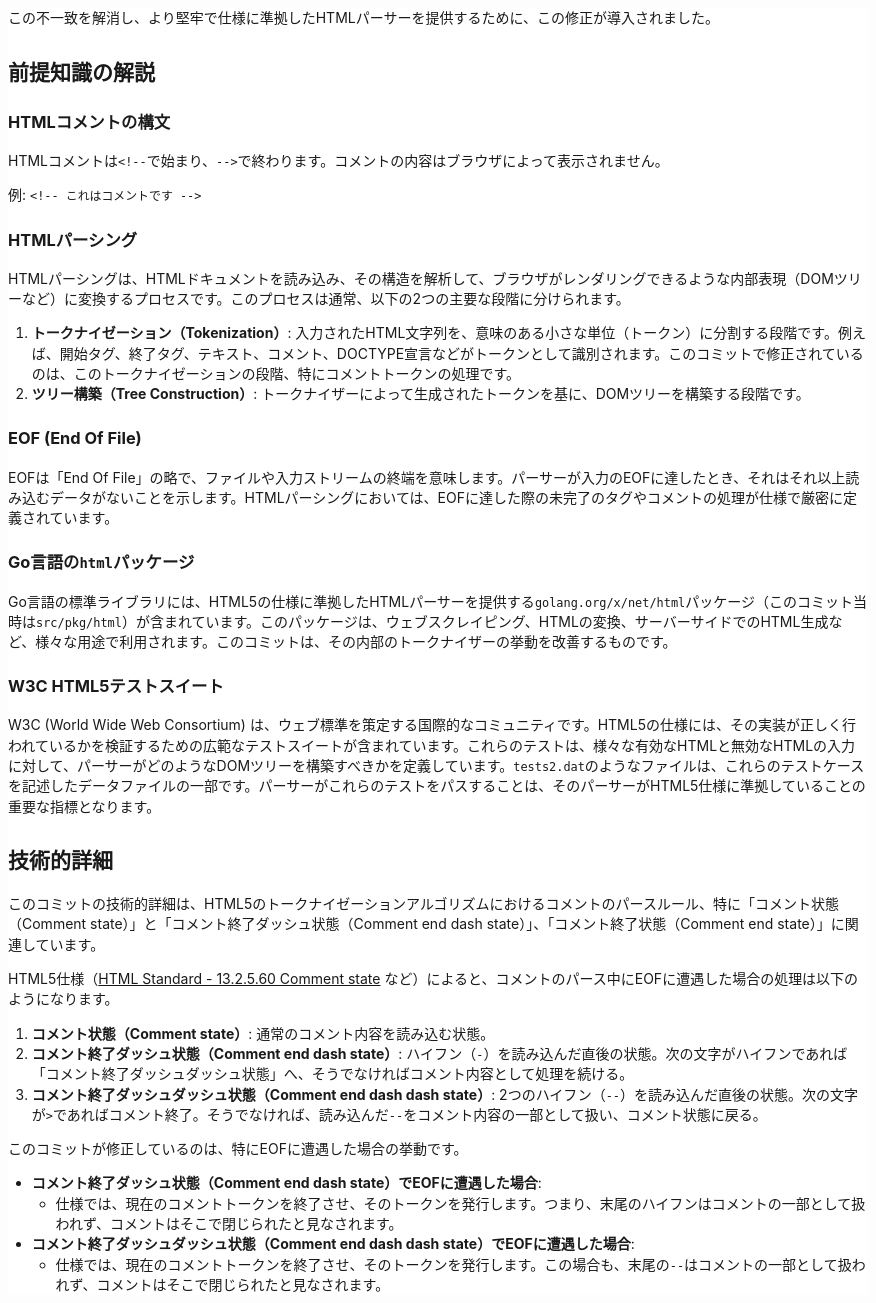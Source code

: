 この不一致を解消し、より堅牢で仕様に準拠したHTMLパーサーを提供するために、この修正が導入されました。

## 前提知識の解説

### HTMLコメントの構文

HTMLコメントは`<!--`で始まり、`-->`で終わります。コメントの内容はブラウザによって表示されません。

例: `<!-- これはコメントです -->`

### HTMLパーシング

HTMLパーシングは、HTMLドキュメントを読み込み、その構造を解析して、ブラウザがレンダリングできるような内部表現（DOMツリーなど）に変換するプロセスです。このプロセスは通常、以下の2つの主要な段階に分けられます。

1.  **トークナイゼーション（Tokenization）**: 入力されたHTML文字列を、意味のある小さな単位（トークン）に分割する段階です。例えば、開始タグ、終了タグ、テキスト、コメント、DOCTYPE宣言などがトークンとして識別されます。このコミットで修正されているのは、このトークナイゼーションの段階、特にコメントトークンの処理です。
2.  **ツリー構築（Tree Construction）**: トークナイザーによって生成されたトークンを基に、DOMツリーを構築する段階です。

### EOF (End Of File)

EOFは「End Of File」の略で、ファイルや入力ストリームの終端を意味します。パーサーが入力のEOFに達したとき、それはそれ以上読み込むデータがないことを示します。HTMLパーシングにおいては、EOFに達した際の未完了のタグやコメントの処理が仕様で厳密に定義されています。

### Go言語の`html`パッケージ

Go言語の標準ライブラリには、HTML5の仕様に準拠したHTMLパーサーを提供する`golang.org/x/net/html`パッケージ（このコミット当時は`src/pkg/html`）が含まれています。このパッケージは、ウェブスクレイピング、HTMLの変換、サーバーサイドでのHTML生成など、様々な用途で利用されます。このコミットは、その内部のトークナイザーの挙動を改善するものです。

### W3C HTML5テストスイート

W3C (World Wide Web Consortium) は、ウェブ標準を策定する国際的なコミュニティです。HTML5の仕様には、その実装が正しく行われているかを検証するための広範なテストスイートが含まれています。これらのテストは、様々な有効なHTMLと無効なHTMLの入力に対して、パーサーがどのようなDOMツリーを構築すべきかを定義しています。`tests2.dat`のようなファイルは、これらのテストケースを記述したデータファイルの一部です。パーサーがこれらのテストをパスすることは、そのパーサーがHTML5仕様に準拠していることの重要な指標となります。

## 技術的詳細

このコミットの技術的詳細は、HTML5のトークナイゼーションアルゴリズムにおけるコメントのパースルール、特に「コメント状態（Comment state）」と「コメント終了ダッシュ状態（Comment end dash state）」、「コメント終了状態（Comment end state）」に関連しています。

HTML5仕様（[HTML Standard - 13.2.5.60 Comment state](https://html.spec.whatwg.org/multipage/parsing.html#comment-state) など）によると、コメントのパース中にEOFに遭遇した場合の処理は以下のようになります。

1.  **コメント状態（Comment state）**: 通常のコメント内容を読み込む状態。
2.  **コメント終了ダッシュ状態（Comment end dash state）**: ハイフン（`-`）を読み込んだ直後の状態。次の文字がハイフンであれば「コメント終了ダッシュダッシュ状態」へ、そうでなければコメント内容として処理を続ける。
3.  **コメント終了ダッシュダッシュ状態（Comment end dash dash state）**: 2つのハイフン（`--`）を読み込んだ直後の状態。次の文字が`>`であればコメント終了。そうでなければ、読み込んだ`--`をコメント内容の一部として扱い、コメント状態に戻る。

このコミットが修正しているのは、特にEOFに遭遇した場合の挙動です。

*   **コメント終了ダッシュ状態（Comment end dash state）でEOFに遭遇した場合**:
    *   仕様では、現在のコメントトークンを終了させ、そのトークンを発行します。つまり、末尾のハイフンはコメントの一部として扱われず、コメントはそこで閉じられたと見なされます。
*   **コメント終了ダッシュダッシュ状態（Comment end dash dash state）でEOFに遭遇した場合**:
    *   仕様では、現在のコメントトークンを終了させ、そのトークンを発行します。この場合も、末尾の`--`はコメントの一部として扱われず、コメントはそこで閉じられたと見なされます。
